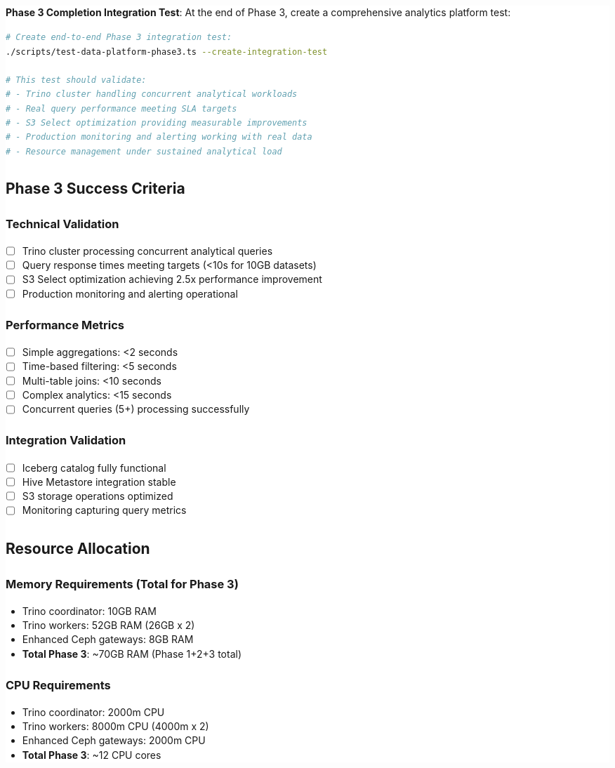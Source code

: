 **Phase 3 Completion Integration Test**:
At the end of Phase 3, create a comprehensive analytics platform test:

```bash
# Create end-to-end Phase 3 integration test:
./scripts/test-data-platform-phase3.ts --create-integration-test

# This test should validate:
# - Trino cluster handling concurrent analytical workloads
# - Real query performance meeting SLA targets
# - S3 Select optimization providing measurable improvements
# - Production monitoring and alerting working with real data
# - Resource management under sustained analytical load
```

## Phase 3 Success Criteria

### Technical Validation
- [ ] Trino cluster processing concurrent analytical queries
- [ ] Query response times meeting targets (<10s for 10GB datasets)
- [ ] S3 Select optimization achieving 2.5x performance improvement
- [ ] Production monitoring and alerting operational

### Performance Metrics
- [ ] Simple aggregations: <2 seconds
- [ ] Time-based filtering: <5 seconds  
- [ ] Multi-table joins: <10 seconds
- [ ] Complex analytics: <15 seconds
- [ ] Concurrent queries (5+) processing successfully

### Integration Validation
- [ ] Iceberg catalog fully functional
- [ ] Hive Metastore integration stable
- [ ] S3 storage operations optimized
- [ ] Monitoring capturing query metrics

## Resource Allocation

### Memory Requirements (Total for Phase 3)
- Trino coordinator: 10GB RAM
- Trino workers: 52GB RAM (26GB x 2)
- Enhanced Ceph gateways: 8GB RAM
- **Total Phase 3**: ~70GB RAM (Phase 1+2+3 total)

### CPU Requirements
- Trino coordinator: 2000m CPU
- Trino workers: 8000m CPU (4000m x 2)
- Enhanced Ceph gateways: 2000m CPU
- **Total Phase 3**: ~12 CPU cores
